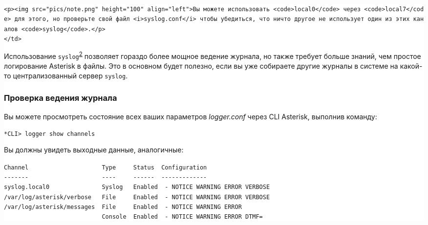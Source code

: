     <p><img src="pics/note.png" height="100" align="left">Вы можете использовать <code>local0</code> через <code>local7</code> для этого, но проверьте свой файл <i>syslog.conf</i> чтобы убедиться, что ничто другое не использует один из этих каналов <code>syslog</code>.</p>
    </td>
  </tr>
</table>

Использование `syslog`<sup><a href="#sn21-2">2</a></sup> позволяет гораздо более мощное ведение журнала, но также требует больше знаний, чем простое логирование Asterisk в файлы. Это в основном будет полезно, если вы уже собираете другие журналы в системе на какой-то централизованный сервер `syslog`.

### Проверка ведения журнала

Вы можете просмотреть состояние всех ваших параметров _logger.conf_ через CLI Asterisk, выполнив команду:

```
*CLI> logger show channels
```

Вы должны увидеть выходные данные, аналогичные:

```
Channel                     Type     Status  Configuration
-------                     ----     ------  -------------
syslog.local0               Syslog   Enabled  - NOTICE WARNING ERROR VERBOSE
/var/log/asterisk/verbose   File     Enabled  - NOTICE WARNING ERROR VERBOSE
/var/log/asterisk/messages  File     Enabled  - NOTICE WARNING ERROR
                            Console  Enabled  - NOTICE WARNING ERROR DTMF=
```
